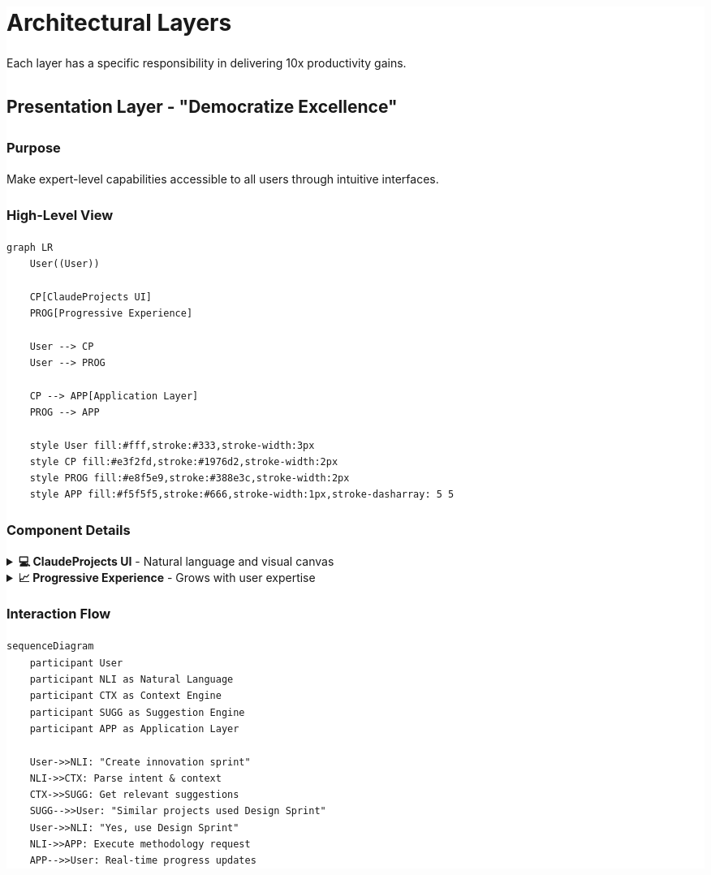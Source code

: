 # Architectural Layers

Each layer has a specific responsibility in delivering 10x productivity gains.

## Presentation Layer - "Democratize Excellence"

### Purpose
Make expert-level capabilities accessible to all users through intuitive interfaces.

### High-Level View

```mermaid
graph LR
    User((User))
    
    CP[ClaudeProjects UI]
    PROG[Progressive Experience]
    
    User --> CP
    User --> PROG
    
    CP --> APP[Application Layer]
    PROG --> APP
    
    style User fill:#fff,stroke:#333,stroke-width:3px
    style CP fill:#e3f2fd,stroke:#1976d2,stroke-width:2px
    style PROG fill:#e8f5e9,stroke:#388e3c,stroke-width:2px
    style APP fill:#f5f5f5,stroke:#666,stroke-width:1px,stroke-dasharray: 5 5
```

### Component Details

<details><summary><b>💻 ClaudeProjects UI</b> - Natural language and visual canvas</summary></details>

<details><summary><b>📈 Progressive Experience</b> - Grows with user expertise</summary></details>

### Interaction Flow

```mermaid
sequenceDiagram
    participant User
    participant NLI as Natural Language
    participant CTX as Context Engine
    participant SUGG as Suggestion Engine
    participant APP as Application Layer
    
    User->>NLI: "Create innovation sprint"
    NLI->>CTX: Parse intent & context
    CTX->>SUGG: Get relevant suggestions
    SUGG-->>User: "Similar projects used Design Sprint"
    User->>NLI: "Yes, use Design Sprint"
    NLI->>APP: Execute methodology request
    APP-->>User: Real-time progress updates
```

